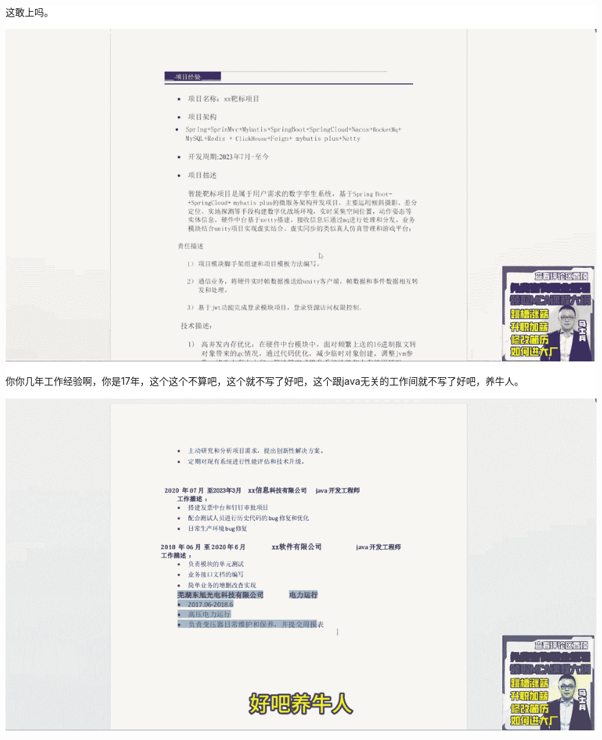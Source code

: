 这敢上吗。

![](img/683693f91e6669f22f7be9ed67ae1f5f_72.png)

你你几年工作经验啊，你是17年，这个这个不算吧，这个就不写了好吧，这个跟java无关的工作间就不写了好吧，养牛人。



![](img/683693f91e6669f22f7be9ed67ae1f5f_74.png)
